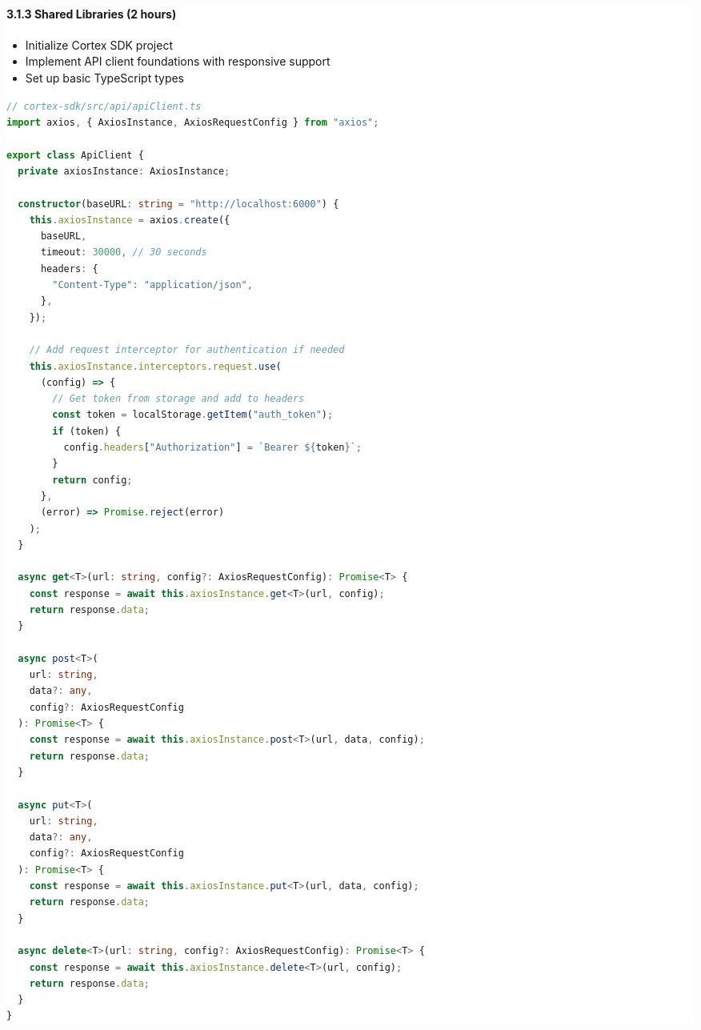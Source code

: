 #### 3.1.3 Shared Libraries (2 hours)

- Initialize Cortex SDK project
- Implement API client foundations with responsive support
- Set up basic TypeScript types

```typescript
// cortex-sdk/src/api/apiClient.ts
import axios, { AxiosInstance, AxiosRequestConfig } from "axios";

export class ApiClient {
  private axiosInstance: AxiosInstance;

  constructor(baseURL: string = "http://localhost:6000") {
    this.axiosInstance = axios.create({
      baseURL,
      timeout: 30000, // 30 seconds
      headers: {
        "Content-Type": "application/json",
      },
    });

    // Add request interceptor for authentication if needed
    this.axiosInstance.interceptors.request.use(
      (config) => {
        // Get token from storage and add to headers
        const token = localStorage.getItem("auth_token");
        if (token) {
          config.headers["Authorization"] = `Bearer ${token}`;
        }
        return config;
      },
      (error) => Promise.reject(error)
    );
  }

  async get<T>(url: string, config?: AxiosRequestConfig): Promise<T> {
    const response = await this.axiosInstance.get<T>(url, config);
    return response.data;
  }

  async post<T>(
    url: string,
    data?: any,
    config?: AxiosRequestConfig
  ): Promise<T> {
    const response = await this.axiosInstance.post<T>(url, data, config);
    return response.data;
  }

  async put<T>(
    url: string,
    data?: any,
    config?: AxiosRequestConfig
  ): Promise<T> {
    const response = await this.axiosInstance.put<T>(url, data, config);
    return response.data;
  }

  async delete<T>(url: string, config?: AxiosRequestConfig): Promise<T> {
    const response = await this.axiosInstance.delete<T>(url, config);
    return response.data;
  }
}
```